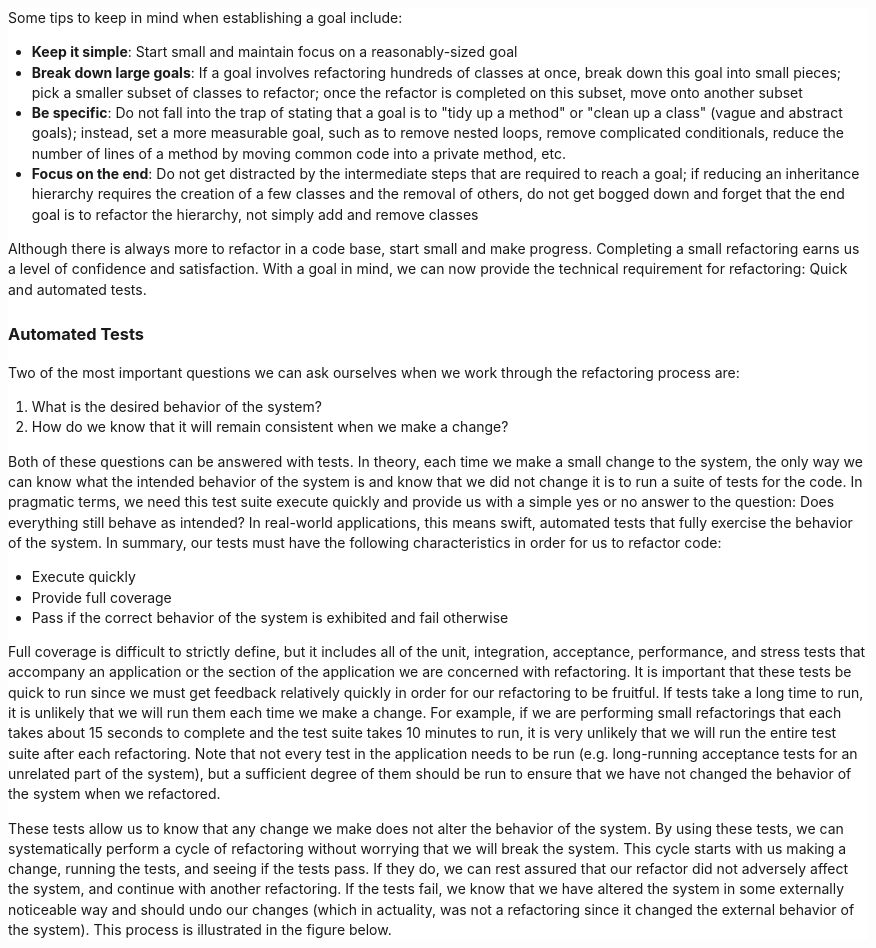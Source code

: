 Some tips to keep in mind when establishing a goal include:

  * **Keep it simple**: Start small and maintain focus on a reasonably-sized goal
  * **Break down large goals**: If a goal involves refactoring hundreds of classes at once, break down this goal into small pieces; pick a smaller subset of classes to refactor; once the refactor is completed on this subset, move onto another subset
  * **Be specific**: Do not fall into the trap of stating that a goal is to "tidy up a method" or "clean up a class" (vague and abstract goals); instead, set a more measurable goal, such as to remove nested loops, remove complicated conditionals, reduce the number of lines of a method by moving common code into a private method, etc.
  * **Focus on the end**: Do not get distracted by the intermediate steps that are required to reach a goal; if reducing an inheritance hierarchy requires the creation of a few classes and the removal of others, do not get bogged down and forget that the end goal is to refactor the hierarchy, not simply add and remove classes

Although there is always more to refactor in a code base, start small and make progress. Completing a small refactoring earns us a level of confidence and satisfaction. With a goal in mind, we can now provide the technical requirement for refactoring: Quick and automated tests.

### Automated Tests

Two of the most important questions we can ask ourselves when we work through the refactoring process are:

  1. What is the desired behavior of the system?
  2. How do we know that it will remain consistent when we make a change?

Both of these questions can be answered with tests. In theory, each time we make a small change to the system, the only way we can know what the intended behavior of the system is and know that we did not change it is to run a suite of tests for the code. In pragmatic terms, we need this test suite execute quickly and provide us with a simple yes or no answer to the question: Does everything still behave as intended? In real-world applications, this means swift, automated tests that fully exercise the behavior of the system. In summary, our tests must have the following characteristics in order for us to refactor code:

  * Execute quickly
  * Provide full coverage
  * Pass if the correct behavior of the system is exhibited and fail otherwise

Full coverage is difficult to strictly define, but it includes all of the unit, integration, acceptance, performance, and stress tests that accompany an application or the section of the application we are concerned with refactoring. It is important that these tests be quick to run since we must get feedback relatively quickly in order for our refactoring to be fruitful. If tests take a long time to run, it is unlikely that we will run them each time we make a change. For example, if we are performing small refactorings that each takes about 15 seconds to complete and the test suite takes 10 minutes to run, it is very unlikely that we will run the entire test suite after each refactoring. Note that not every test in the application needs to be run (e.g. long-running acceptance tests for an unrelated part of the system), but a sufficient degree of them should be run to ensure that we have not changed the behavior of the system when we refactored.

These tests allow us to know that any change we make does not alter the behavior of the system. By using these tests, we can systematically perform a cycle of refactoring without worrying that we will break the system. This cycle starts with us making a change, running the tests, and seeing if the tests pass. If they do, we can rest assured that our refactor did not adversely affect the system, and continue with another refactoring. If the tests fail, we know that we have altered the system in some externally noticeable way and should undo our changes (which in actuality, was not a refactoring since it changed the external behavior of the system). This process is illustrated in the figure below.
